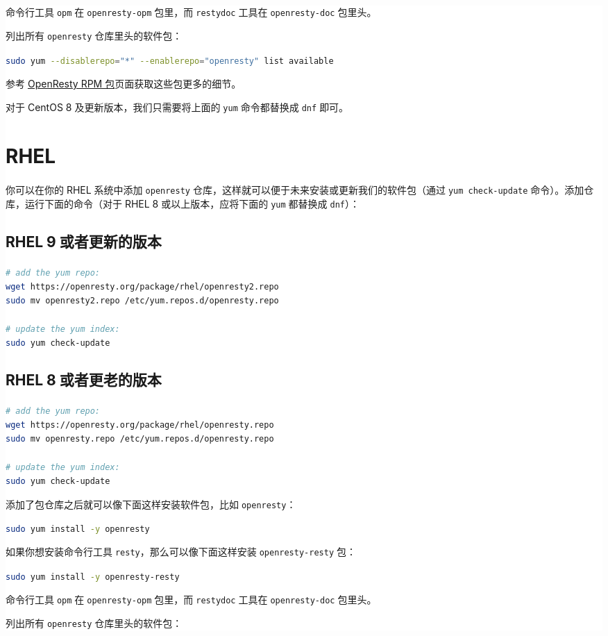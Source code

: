 命令行工具 `opm` 在 `openresty-opm` 包里，而 `restydoc` 工具在
`openresty-doc` 包里头。

列出所有 `openresty` 仓库里头的软件包：

```bash
sudo yum --disablerepo="*" --enablerepo="openresty" list available
```

参考 [OpenResty RPM 包](rpm-packages.html)页面获取这些包更多的细节。

对于 CentOS 8 及更新版本，我们只需要将上面的 `yum` 命令都替换成 `dnf` 即可。

# RHEL

你可以在你的 RHEL 系统中添加 `openresty` 仓库，这样就可以便于未来安装或更新我们的软件包（通过 `yum check-update` 命令）。添加仓库，运行下面的命令（对于 RHEL 8 或以上版本，应将下面的 `yum` 都替换成 `dnf`）：

## RHEL 9 或者更新的版本

```bash
# add the yum repo:
wget https://openresty.org/package/rhel/openresty2.repo
sudo mv openresty2.repo /etc/yum.repos.d/openresty.repo

# update the yum index:
sudo yum check-update
```

## RHEL 8 或者更老的版本

```bash
# add the yum repo:
wget https://openresty.org/package/rhel/openresty.repo
sudo mv openresty.repo /etc/yum.repos.d/openresty.repo

# update the yum index:
sudo yum check-update
```

添加了包仓库之后就可以像下面这样安装软件包，比如 `openresty`：

```bash
sudo yum install -y openresty
```

如果你想安装命令行工具 `resty`，那么可以像下面这样安装 `openresty-resty` 包：

```bash
sudo yum install -y openresty-resty
```

命令行工具 `opm` 在 `openresty-opm` 包里，而 `restydoc` 工具在
`openresty-doc` 包里头。

列出所有 `openresty` 仓库里头的软件包：

